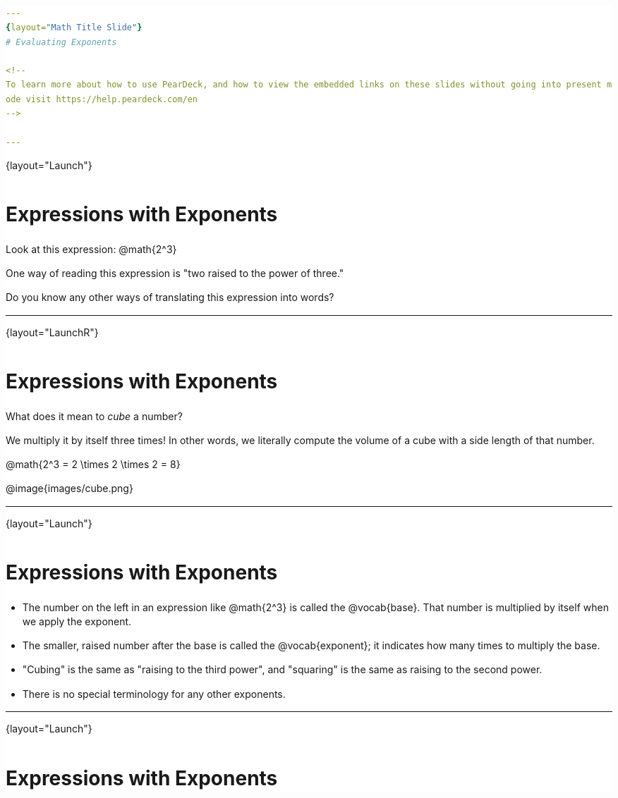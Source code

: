 ```yaml
---
{layout="Math Title Slide"}
# Evaluating Exponents

<!--
To learn more about how to use PearDeck, and how to view the embedded links on these slides without going into present mode visit https://help.peardeck.com/en
-->

---
```

{layout="Launch"}
# Expressions with Exponents 

Look at this expression: @math{2^3}

One way of reading this expression is "two raised to the power of three." 

Do you know any other ways of translating this expression into words?



---
{layout="LaunchR"}
# Expressions with Exponents 

What does it mean to _cube_ a number?

We multiply it by itself three times! In other words, we literally compute the volume of a cube with a side length of that number.

@math{2^3 = 2 \times 2 \times 2 = 8}

@image{images/cube.png}


---
{layout="Launch"}
# Expressions with Exponents 


- The number on the left in an expression like @math{2^3} is called the @vocab{base}. That number is multiplied by itself when we apply the exponent.

- The smaller, raised number after the base is called the @vocab{exponent}; it indicates how many times to multiply the base.

- "Cubing" is the same as "raising to the third power", and "squaring" is the same as raising to the second power.

- There is no special terminology for any other exponents.

---
{layout="Launch"}
# Expressions with Exponents 
